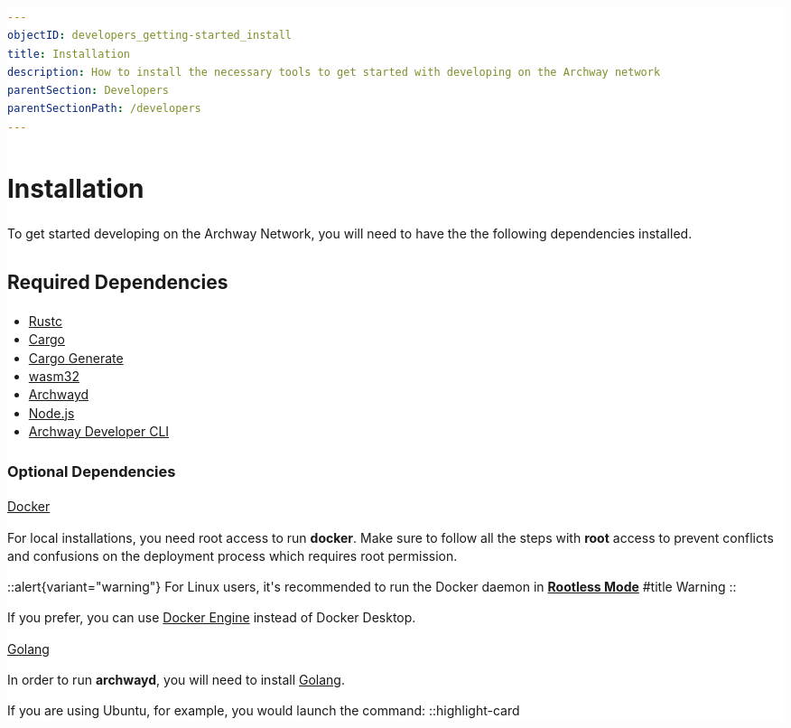 ```yaml
---
objectID: developers_getting-started_install
title: Installation
description: How to install the necessary tools to get started with developing on the Archway network
parentSection: Developers
parentSectionPath: /developers
---
```


# Installation

To get started developing on the Archway Network, you will need to have the the following dependencies installed.

## Required Dependencies

- [Rustc](#rustc 'Install Rust')
- [Cargo](#cargo 'Install Cargo')
- [Cargo Generate](#cargo-generate 'Install Cargo Generate')
- [wasm32](#wasm32 'Install wasm32')
- [Archwayd](#archwayd 'Install Archway Daemon')
- [Node.js](#nodejs-and-npm 'Install Node.js and NPM')
- [Archway Developer CLI](#archway-developer-cli 'Install develolper CLI')

### Optional Dependencies


<a href="https://docs.docker.com/get-docker" target="_blank" title="Install Docker">Docker</a> 

For local installations, you need root access to run **docker**. Make sure to follow all the steps with **root** access to prevent conflicts and confusions on the deployment process which requires root permission.

::alert{variant="warning"}
For Linux users, it's recommended to run the Docker daemon in <a href="https://docs.docker.com/engine/security/rootless/" target="_blank"> **Rootless Mode**</a>
#title
Warning
::

If you prefer, you can use <a href="https://docs.docker.com/engine/install/ubuntu/" target="_blank" title="Install Docker">Docker Engine</a> instead of Docker Desktop.

<a href="https://go.dev/doc/install" target="_blank" >Golang</a>


In order to run **archwayd**, you will need to install <a href="https://go.dev/doc/install" target="_blank" >Golang</a>.

If you are using Ubuntu, for example, you would launch the command:
::highlight-card
